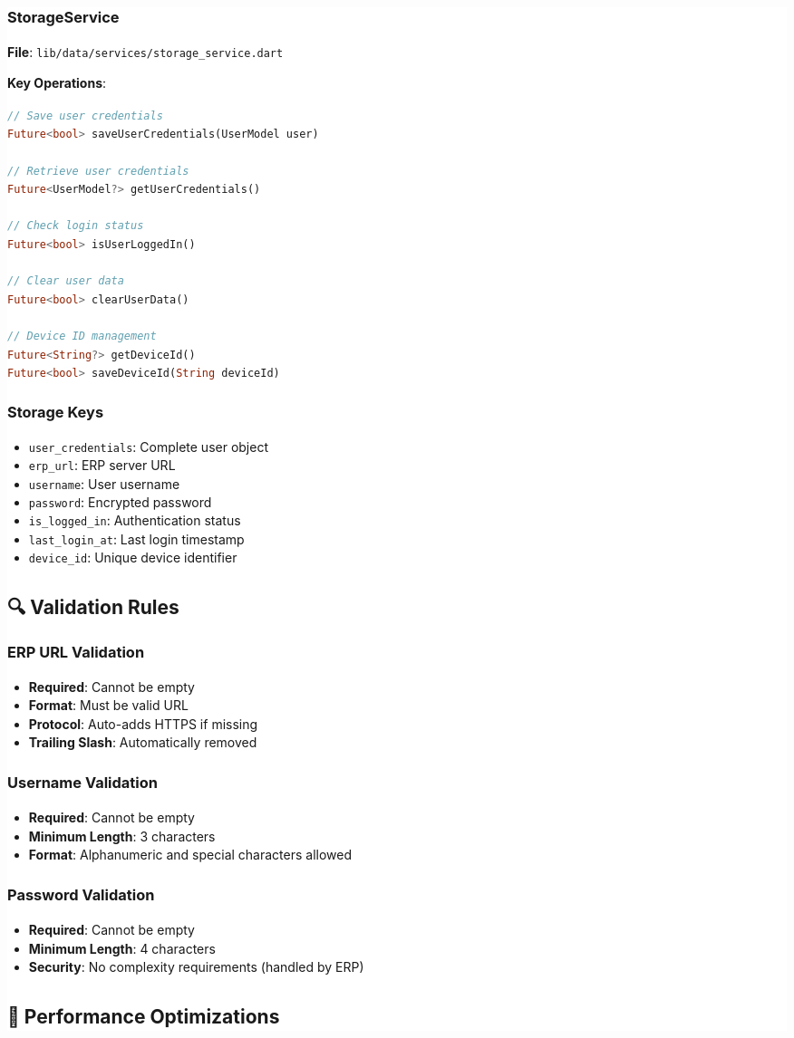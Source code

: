 ### StorageService
**File**: `lib/data/services/storage_service.dart`

**Key Operations**:
```dart
// Save user credentials
Future<bool> saveUserCredentials(UserModel user)

// Retrieve user credentials
Future<UserModel?> getUserCredentials()

// Check login status
Future<bool> isUserLoggedIn()

// Clear user data
Future<bool> clearUserData()

// Device ID management
Future<String?> getDeviceId()
Future<bool> saveDeviceId(String deviceId)
```

### Storage Keys
- `user_credentials`: Complete user object
- `erp_url`: ERP server URL
- `username`: User username
- `password`: Encrypted password
- `is_logged_in`: Authentication status
- `last_login_at`: Last login timestamp
- `device_id`: Unique device identifier

## 🔍 Validation Rules

### ERP URL Validation
- **Required**: Cannot be empty
- **Format**: Must be valid URL
- **Protocol**: Auto-adds HTTPS if missing
- **Trailing Slash**: Automatically removed

### Username Validation
- **Required**: Cannot be empty
- **Minimum Length**: 3 characters
- **Format**: Alphanumeric and special characters allowed

### Password Validation
- **Required**: Cannot be empty
- **Minimum Length**: 4 characters
- **Security**: No complexity requirements (handled by ERP)

## 🚀 Performance Optimizations
